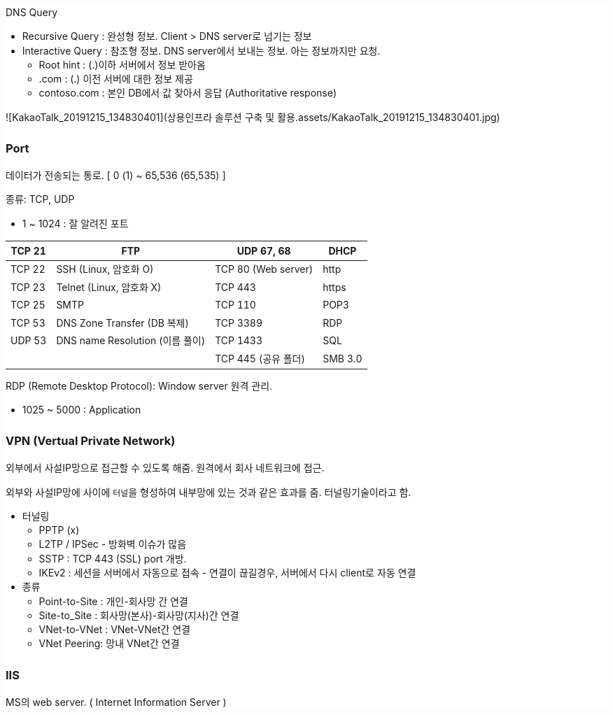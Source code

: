 DNS Query

* Recursive Query : 완성형 정보. Client > DNS server로 넘기는 정보
* Interactive Query : 참조형 정보. DNS server에서 보내는 정보. 아는 정보까지만 요청.
  * Root hint : (.)이하 서버에서 정보 받아옴
  * .com : (.) 이전 서버에 대한 정보 제공
  * contoso.com : 본인 DB에서 값 찾아서 응답 (Authoritative response)

![KakaoTalk_20191215_134830401](상용인프라 솔루션 구축 및 활용.assets/KakaoTalk_20191215_134830401.jpg)

### Port

데이터가 전송되는 통로. [ 0 (1) ~ 65,536 (65,535) ]

종류: TCP, UDP

*  1 ~ 1024 : 잘 알려진 포트

| TCP 21 | FTP                             | UDP 67, 68 | DHCP  |
| ------ | ------------------------------- | ---------- | ----- |
| TCP 22 | SSH (Linux, 암호화 O)           | TCP 80 (Web server) | http  |
| TCP 23 | Telnet (Linux, 암호화 X)        | TCP 443    | https |
| TCP 25 | SMTP                            | TCP 110    | POP3  |
| TCP 53 | DNS Zone Transfer (DB 복제) | TCP 3389   | RDP   |
| UDP 53 | DNS name Resolution (이름 풀이) | TCP 1433 |SQL|
|  |  | TCP 445 (공유 폴더) |SMB 3.0|

RDP (Remote Desktop Protocol): Window server 원격 관리.

* 1025 ~ 5000 : Application

### VPN (Vertual Private Network)

외부에서 사설IP망으로 접근할 수 있도록 해줌. 원격에서 회사 네트워크에 접근.

외부와 사설IP망에 사이에 `터널`을 형성하여 내부망에 있는 것과 같은 효과를 줌. 터널링기술이라고 함.

- 터널링
  - PPTP (x)
  - L2TP / IPSec  -  방화벽 이슈가 많음
  - SSTP : TCP 443 (SSL) port 개방.
  - IKEv2 : 세션을 서버에서 자동으로 접속 - 연결이 끊길경우, 서버에서 다시 client로 자동 연결
- 종류
  - Point-to-Site : 개인-회사망 간 연결
  - Site-to_Site : 회사망(본사)-회사망(지사)간 연결
  - VNet-to-VNet : VNet-VNet간 연결
  - VNet Peering: 망내 VNet간 연결

### IIS

MS의 web server. ( Internet Information Server )
